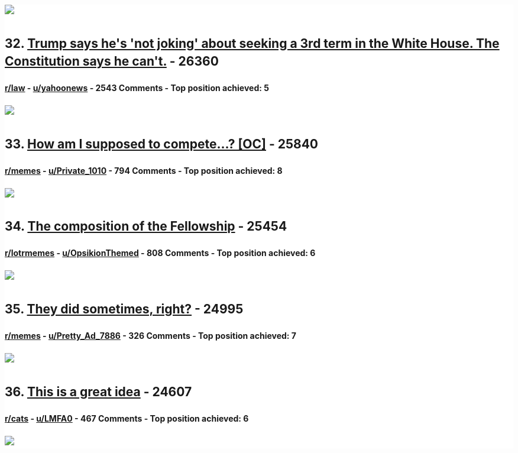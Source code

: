 <a href="https://v.redd.it/efwr1sdqvyre1"><img src="https://external-preview.redd.it/Y2d3M2N6ZHF2eXJlMcgTvNx9AeXQlATqEZSuohMrB2LU3c1UhlLSFCd0kSAB.png?width=140&amp;height=140&amp;crop=140:140,smart&amp;format=jpg&amp;v=enabled&amp;lthumb=true&amp;s=4ee72a2e52933012cdc20270e273ff6d323518e1"></img></a>

## 32. [Trump says he's 'not joking' about seeking a 3rd term in the White House. The Constitution says he can't.](http://reddit.com/r/law/comments/1jo3lsb/trump_says_hes_not_joking_about_seeking_a_3rd/) - 26360
#### [r/law](http://reddit.com/r/law) - [u/yahoonews](http://reddit.com/u/yahoonews) - 2543 Comments - Top position achieved: 5

<a href="https://www.yahoo.com/news/trump-says-hes-not-joking-about-seeking-a-3rd-term-in-the-white-house-the-constitution-says-he-cant-155536214.html"><img src="https://b.thumbs.redditmedia.com/guHAzUTcm-o06rb-8RaDut1XB2_WWUUHKSl_0xdtx7w.jpg"></img></a>

## 33. [How am I supposed to compete...? [OC]](http://reddit.com/r/memes/comments/1jo7pmq/how_am_i_supposed_to_compete_oc/) - 25840
#### [r/memes](http://reddit.com/r/memes) - [u/Private_1010](http://reddit.com/u/Private_1010) - 794 Comments - Top position achieved: 8

<a href="https://i.redd.it/huq3oh2m02se1.jpeg"><img src="https://b.thumbs.redditmedia.com/fl7dLGbJGveQLBmxmEMG-luk97q5t7y0_S0HAhrhmoE.jpg"></img></a>

## 34. [The composition of the Fellowship](http://reddit.com/r/lotrmemes/comments/1jo1hws/the_composition_of_the_fellowship/) - 25454
#### [r/lotrmemes](http://reddit.com/r/lotrmemes) - [u/OpsikionThemed](http://reddit.com/u/OpsikionThemed) - 808 Comments - Top position achieved: 6

<a href="https://i.redd.it/32onhqa4m0se1.png"><img src="https://b.thumbs.redditmedia.com/USpKs2B0etGyTJF3LkU2VSI0q2ilpkpnyqnE58hwaNA.jpg"></img></a>

## 35. [They did sometimes, right?](http://reddit.com/r/memes/comments/1jnx65d/they_did_sometimes_right/) - 24995
#### [r/memes](http://reddit.com/r/memes) - [u/Pretty_Ad_7886](http://reddit.com/u/Pretty_Ad_7886) - 326 Comments - Top position achieved: 7

<a href="https://i.redd.it/umeb999a2zre1.jpeg"><img src="https://a.thumbs.redditmedia.com/lsEdbSd99MaGWA67Z27bSwu0yk_99yKoRsLsxd7VPh8.jpg"></img></a>

## 36. [This is a great idea](http://reddit.com/r/cats/comments/1joaoso/this_is_a_great_idea/) - 24607
#### [r/cats](http://reddit.com/r/cats) - [u/LMFA0](http://reddit.com/u/LMFA0) - 467 Comments - Top position achieved: 6

<a href="https://v.redd.it/oo1cushzl2se1"><img src="https://external-preview.redd.it/YnF1bGgyanpsMnNlMX53v7KnFSqgorNOu5b9plUHSIWuGlMs1imxrn7z43cX.png?width=140&amp;height=140&amp;crop=140:140,smart&amp;format=jpg&amp;v=enabled&amp;lthumb=true&amp;s=59cdc6eedcbb976fd8c9d54c39e7ba45f3596571"></img></a>
